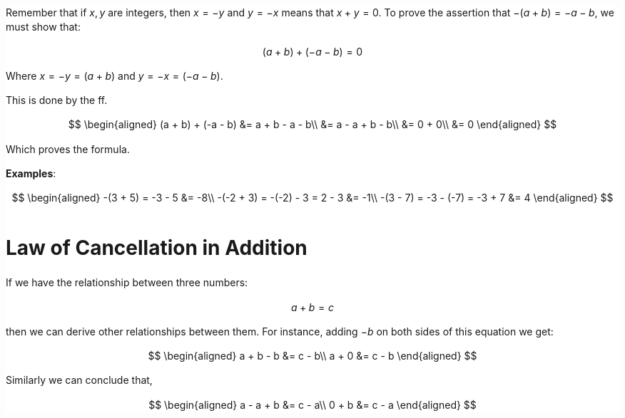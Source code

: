 Remember that if $x, y$ are integers, then $x = -y$ and $y = -x$ means that $x + y = 0$.
To prove the assertion that $-(a + b) = -a - b$, we must show that:

$$
(a + b) + (-a - b) = 0
$$

Where $x = -y = (a + b)$ and $y = -x = (-a - b)$.

This is done by the ff.

$$
\begin{aligned}
(a + b) + (-a - b) &= a + b - a - b\\
                   &= a - a + b - b\\
                   &= 0 + 0\\
                   &= 0
\end{aligned}
$$

Which proves the formula.

**Examples**:

$$
\begin{aligned}
-(3 + 5) = -3 - 5 &= -8\\
-(-2 + 3) = -(-2) - 3 = 2 - 3 &= -1\\
-(3 - 7) = -3 - (-7) = -3 + 7 &= 4
\end{aligned}
$$

# Law of Cancellation in Addition

If we have the relationship between three numbers:

$$
a + b = c
$$

then we can derive other relationships between them. For instance, adding $-b$ on both sides 
of this equation we get:

$$
\begin{aligned}
a + b - b &= c - b\\
a + 0 &= c - b
\end{aligned}
$$

Similarly we can conclude that,

$$
\begin{aligned}
a - a + b &= c - a\\
0 + b &= c - a
\end{aligned}
$$
